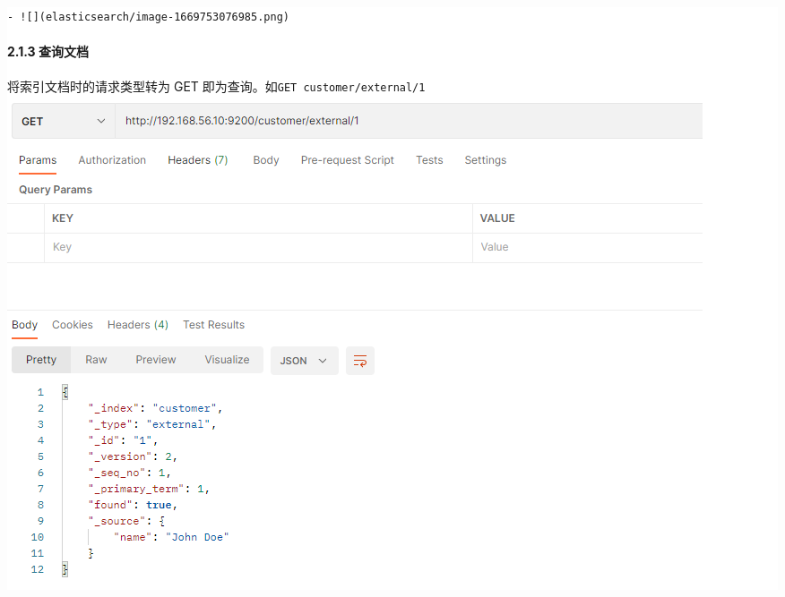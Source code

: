     - ![](elasticsearch/image-1669753076985.png)

#### 2.1.3 查询文档

将索引文档时的请求类型转为 GET 即为查询。如`GET customer/external/1`
![](elasticsearch/image-1669753072177.png)
